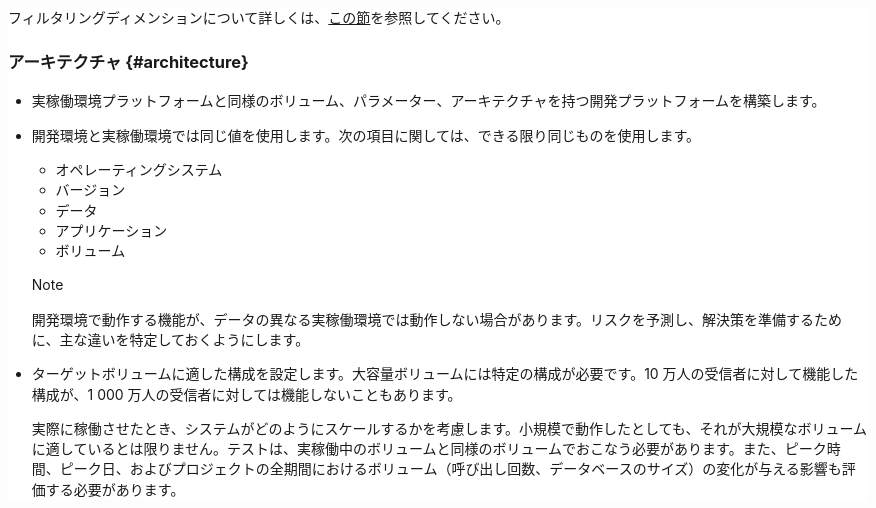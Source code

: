 フィルタリングディメンションについて詳しくは、[この節](building-a-workflow.md#targeting-and-filtering-dimensions)を参照してください。

### アーキテクチャ {#architecture}

* 実稼働環境プラットフォームと同様のボリューム、パラメーター、アーキテクチャを持つ開発プラットフォームを構築します。
* 開発環境と実稼働環境では同じ値を使用します。次の項目に関しては、できる限り同じものを使用します。

   * オペレーティングシステム
   * バージョン
   * データ
   * アプリケーション
   * ボリューム

   >[!NOTE]
   >
   >開発環境で動作する機能が、データの異なる実稼働環境では動作しない場合があります。リスクを予測し、解決策を準備するために、主な違いを特定しておくようにします。

* ターゲットボリュームに適した構成を設定します。大容量ボリュームには特定の構成が必要です。10 万人の受信者に対して機能した構成が、1 000 万人の受信者に対しては機能しないこともあります。

   実際に稼働させたとき、システムがどのようにスケールするかを考慮します。小規模で動作したとしても、それが大規模なボリュームに適しているとは限りません。テストは、実稼働中のボリュームと同様のボリュームでおこなう必要があります。また、ピーク時間、ピーク日、およびプロジェクトの全期間におけるボリューム（呼び出し回数、データベースのサイズ）の変化が与える影響も評価する必要があります。
